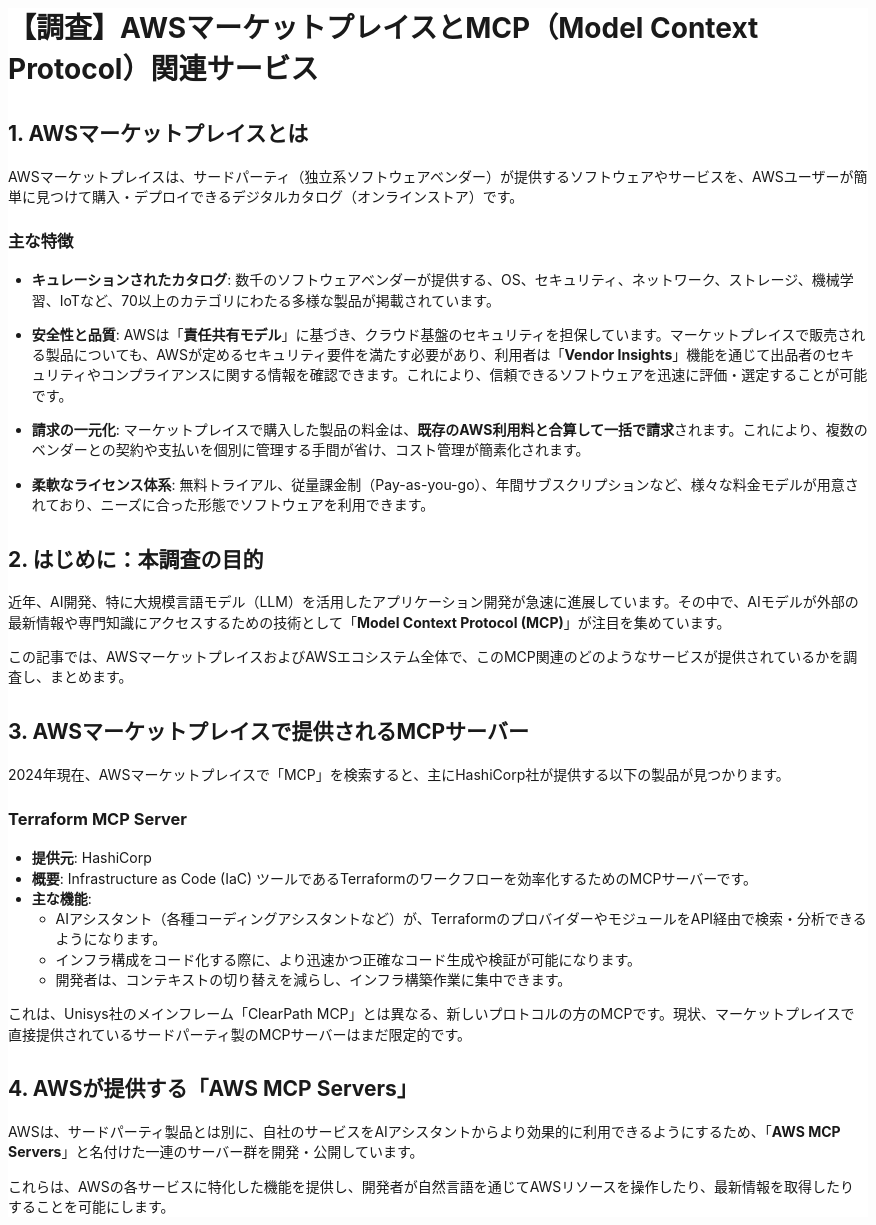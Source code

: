 # 【調査】AWSマーケットプレイスとMCP（Model Context Protocol）関連サービス

## 1. AWSマーケットプレイスとは

AWSマーケットプレイスは、サードパーティ（独立系ソフトウェアベンダー）が提供するソフトウェアやサービスを、AWSユーザーが簡単に見つけて購入・デプロイできるデジタルカタログ（オンラインストア）です。

### 主な特徴

- **キュレーションされたカタログ**:
  数千のソフトウェアベンダーが提供する、OS、セキュリティ、ネットワーク、ストレージ、機械学習、IoTなど、70以上のカテゴリにわたる多様な製品が掲載されています。

- **安全性と品質**:
  AWSは「**責任共有モデル**」に基づき、クラウド基盤のセキュリティを担保しています。マーケットプレイスで販売される製品についても、AWSが定めるセキュリティ要件を満たす必要があり、利用者は「**Vendor Insights**」機能を通じて出品者のセキュリティやコンプライアンスに関する情報を確認できます。これにより、信頼できるソフトウェアを迅速に評価・選定することが可能です。

- **請求の一元化**:
  マーケットプレイスで購入した製品の料金は、**既存のAWS利用料と合算して一括で請求**されます。これにより、複数のベンダーとの契約や支払いを個別に管理する手間が省け、コスト管理が簡素化されます。

- **柔軟なライセンス体系**:
  無料トライアル、従量課金制（Pay-as-you-go）、年間サブスクリプションなど、様々な料金モデルが用意されており、ニーズに合った形態でソフトウェアを利用できます。

## 2. はじめに：本調査の目的

近年、AI開発、特に大規模言語モデル（LLM）を活用したアプリケーション開発が急速に進展しています。その中で、AIモデルが外部の最新情報や専門知識にアクセスするための技術として「**Model Context Protocol (MCP)**」が注目を集めています。

この記事では、AWSマーケットプレイスおよびAWSエコシステム全体で、このMCP関連のどのようなサービスが提供されているかを調査し、まとめます。

## 3. AWSマーケットプレイスで提供されるMCPサーバー

2024年現在、AWSマーケットプレイスで「MCP」を検索すると、主にHashiCorp社が提供する以下の製品が見つかります。

### Terraform MCP Server

- **提供元**: HashiCorp
- **概要**: Infrastructure as Code (IaC) ツールであるTerraformのワークフローを効率化するためのMCPサーバーです。
- **主な機能**:
    - AIアシスタント（各種コーディングアシスタントなど）が、TerraformのプロバイダーやモジュールをAPI経由で検索・分析できるようになります。
    - インフラ構成をコード化する際に、より迅速かつ正確なコード生成や検証が可能になります。
    - 開発者は、コンテキストの切り替えを減らし、インフラ構築作業に集中できます。

これは、Unisys社のメインフレーム「ClearPath MCP」とは異なる、新しいプロトコルの方のMCPです。現状、マーケットプレイスで直接提供されているサードパーティ製のMCPサーバーはまだ限定的です。

## 4. AWSが提供する「AWS MCP Servers」

AWSは、サードパーティ製品とは別に、自社のサービスをAIアシスタントからより効果的に利用できるようにするため、「**AWS MCP Servers**」と名付けた一連のサーバー群を開発・公開しています。

これらは、AWSの各サービスに特化した機能を提供し、開発者が自然言語を通じてAWSリソースを操作したり、最新情報を取得したりすることを可能にします。

